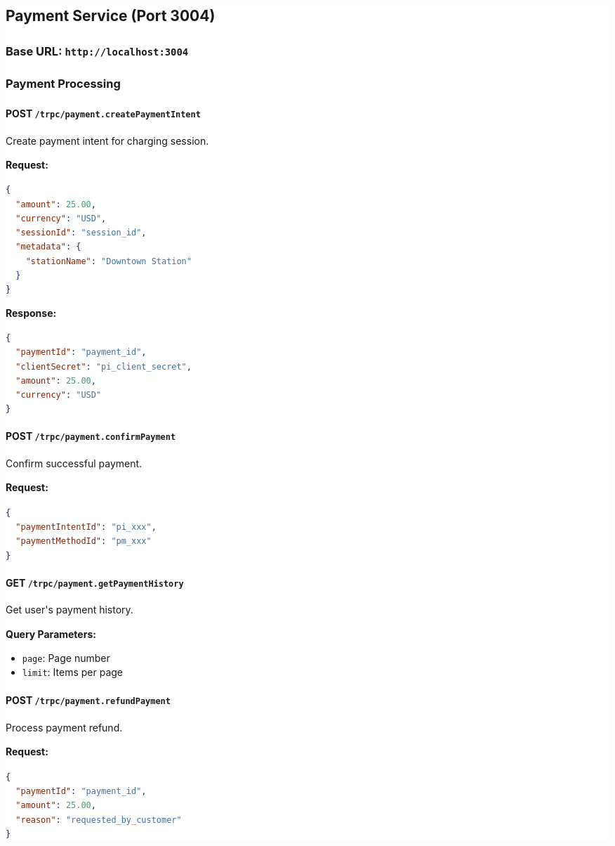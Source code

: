 
## Payment Service (Port 3004)

### Base URL: `http://localhost:3004`

### Payment Processing

#### POST `/trpc/payment.createPaymentIntent`
Create payment intent for charging session.

**Request:**
```json
{
  "amount": 25.00,
  "currency": "USD",
  "sessionId": "session_id",
  "metadata": {
    "stationName": "Downtown Station"
  }
}
```

**Response:**
```json
{
  "paymentId": "payment_id",
  "clientSecret": "pi_client_secret",
  "amount": 25.00,
  "currency": "USD"
}
```

#### POST `/trpc/payment.confirmPayment`
Confirm successful payment.

**Request:**
```json
{
  "paymentIntentId": "pi_xxx",
  "paymentMethodId": "pm_xxx"
}
```

#### GET `/trpc/payment.getPaymentHistory`
Get user's payment history.

**Query Parameters:**
- `page`: Page number
- `limit`: Items per page

#### POST `/trpc/payment.refundPayment`
Process payment refund.

**Request:**
```json
{
  "paymentId": "payment_id",
  "amount": 25.00,
  "reason": "requested_by_customer"
}
```
